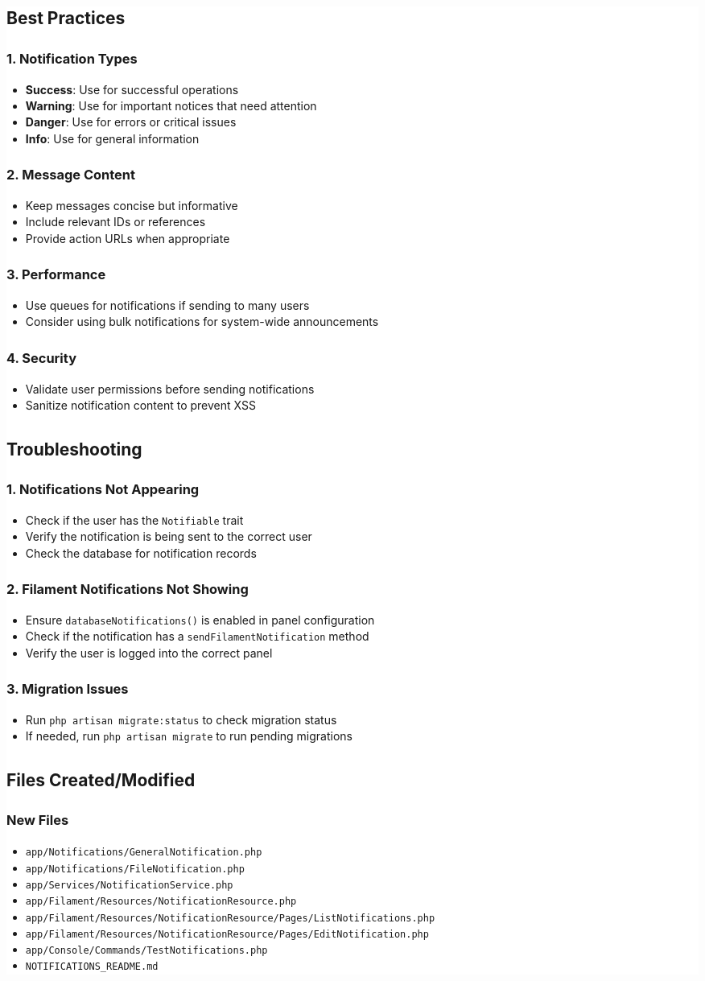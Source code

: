 ## Best Practices

### 1. Notification Types
- **Success**: Use for successful operations
- **Warning**: Use for important notices that need attention
- **Danger**: Use for errors or critical issues
- **Info**: Use for general information

### 2. Message Content
- Keep messages concise but informative
- Include relevant IDs or references
- Provide action URLs when appropriate

### 3. Performance
- Use queues for notifications if sending to many users
- Consider using bulk notifications for system-wide announcements

### 4. Security
- Validate user permissions before sending notifications
- Sanitize notification content to prevent XSS

## Troubleshooting

### 1. Notifications Not Appearing
- Check if the user has the `Notifiable` trait
- Verify the notification is being sent to the correct user
- Check the database for notification records

### 2. Filament Notifications Not Showing
- Ensure `databaseNotifications()` is enabled in panel configuration
- Check if the notification has a `sendFilamentNotification` method
- Verify the user is logged into the correct panel

### 3. Migration Issues
- Run `php artisan migrate:status` to check migration status
- If needed, run `php artisan migrate` to run pending migrations

## Files Created/Modified

### New Files
- `app/Notifications/GeneralNotification.php`
- `app/Notifications/FileNotification.php`
- `app/Services/NotificationService.php`
- `app/Filament/Resources/NotificationResource.php`
- `app/Filament/Resources/NotificationResource/Pages/ListNotifications.php`
- `app/Filament/Resources/NotificationResource/Pages/EditNotification.php`
- `app/Console/Commands/TestNotifications.php`
- `NOTIFICATIONS_README.md`

